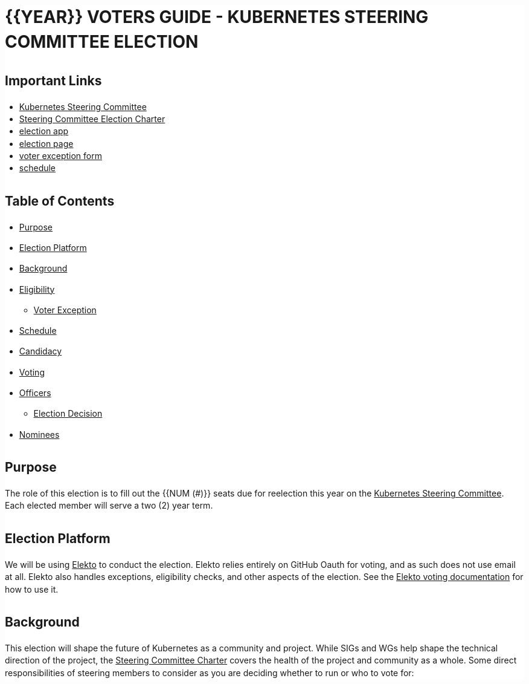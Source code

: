 # {{YEAR}} VOTERS GUIDE - KUBERNETES STEERING COMMITTEE ELECTION

## Important Links

* [Kubernetes Steering Committee]
* [Steering Committee Election Charter]
* [election app]
* [election page]
* [voter exception form]
* [schedule](#schedule)

## Table of Contents

* [Purpose](#purpose)

* [Election Platform](#election-platform)
* [Background](#background)
* [Eligibility](#eligibility)
  * [Voter Exception](#voter-exception)
* [Schedule](#schedule)
* [Candidacy](#candidacy-process)
* [Voting](#voting-process)
* [Officers](#officers)
  * [Election Decision](#decision)
* [Nominees](#nominees)

## Purpose

The role of this election is to fill out the {{NUM (#)}} seats due for
reelection this year on the [Kubernetes Steering Committee]. Each elected
member will serve a two (2) year term.



## Election Platform

We will be using [Elekto] to conduct the election.  Elekto relies entirely on GitHub Oauth for
voting, and as such does not use email at all.  Elekto also handles exceptions,
eligibility checks, and other aspects of the election. See the [Elekto voting documentation]
for how to use it.

## Background

This election will shape the future of Kubernetes as a community and project.
While SIGs and WGs help shape the technical direction of the project, the
[Steering Committee Charter] covers the health of the project and community
as a whole. Some direct responsibilities of steering members to consider as
you are deciding whether to run or who to vote for:


[Kubernetes Steering Committee]: https://github.com/kubernetes/steering
[Steering Committee Charter]: https://github.com/kubernetes/steering/blob/master/charter.md
[current steering committee backlog]: https://github.com/orgs/kubernetes/projects/40
[governance meeting video]: https://www.youtube.com/watch?v=ltRKXLl0RaE&list=PL69nYSiGNLP1pkHsbPjzAewvMgGUpkCnJ&index=23
[Steering Committee Election Charter]: https://git.k8s.io/steering/elections.md
[Eligibility for voting]: https://github.com/kubernetes/steering/blob/master/elections.md#eligibility-for-voting
[Eligibility for candidacy]: https://github.com/kubernetes/steering/blob/master/elections.md#eligibility-for-candidacy
[limiting corporate campaigning]: https://github.com/kubernetes/steering/blob/master/elections.md#limiting-corporate-campaigning
[pledge to recuse]: https://github.com/kubernetes/steering/blob/master/elections.md#steering-committee-and-election-officer-recusal
[Condorcet]: https://en.wikipedia.org/wiki/Condorcet_method
[prior candidate bios]: https://github.com/kubernetes/community/tree/master/elections/steering/{{YEAR-1}}
[election officers]: https://github.com/kubernetes/community/tree/master/elections#recommending-election-officers
[Kubernetes Community Meeting]: https://github.com/kubernetes/community/blob/master/events/community-meeting.md
[Kubernetes Blog]: https://kubernetes.io/blog/
[devstats-sql]: https://github.com/cncf/devstats/blob/master/metrics/shared/project_developer_stats.sql
[devstats-dashboard]: https://k8s.devstats.cncf.io/d/13/developer-activity-counts-by-repository-group?orgId=1&var-period_name=Last%20year&var-metric=contributions&var-repogroup_name=All
[Org Members]: https://github.com/kubernetes/community/blob/master/community-membership.md
[Elekto]: https://elekto.dev
[election app]: https://elections.k8s.io
[Elekto voting documentation]: https://elekto.dev/docs/voting/
[voters.yaml]: https://github.com/kubernetes/community/blob/master/elections/steering/{{YEAR}}/voters.yaml
[election page]: https://elections.k8s.io/app/elections/steering---{{YEAR}}
[voter exception form]: https://elections.k8s.io/app/elections/steering---{{YEAR}}/exception
[public Steering Committee Meeting]: https://github.com/kubernetes/steering/#meetings
[Eligible voters]: https://github.com/kubernetes/community/tree/master/elections/steering/{{YEAR}}#eligibility
[SIGs.yaml]: https://github.com/kubernetes/community/tree/master/sigs.yaml